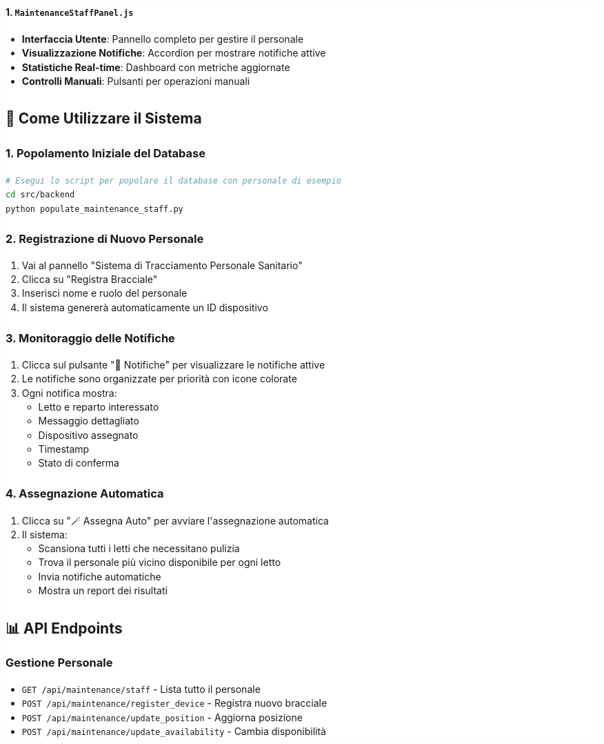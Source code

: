 #### 1. `MaintenanceStaffPanel.js`
- **Interfaccia Utente**: Pannello completo per gestire il personale
- **Visualizzazione Notifiche**: Accordion per mostrare notifiche attive
- **Statistiche Real-time**: Dashboard con metriche aggiornate
- **Controlli Manuali**: Pulsanti per operazioni manuali

## 🚀 Come Utilizzare il Sistema

### 1. Popolamento Iniziale del Database

```bash
# Esegui lo script per popolare il database con personale di esempio
cd src/backend
python populate_maintenance_staff.py
```

### 2. Registrazione di Nuovo Personale

1. Vai al pannello "Sistema di Tracciamento Personale Sanitario"
2. Clicca su "Registra Bracciale"
3. Inserisci nome e ruolo del personale
4. Il sistema genererà automaticamente un ID dispositivo

### 3. Monitoraggio delle Notifiche

1. Clicca sul pulsante "🔔 Notifiche" per visualizzare le notifiche attive
2. Le notifiche sono organizzate per priorità con icone colorate
3. Ogni notifica mostra:
   - Letto e reparto interessato
   - Messaggio dettagliato
   - Dispositivo assegnato
   - Timestamp
   - Stato di conferma

### 4. Assegnazione Automatica

1. Clicca su "🪄 Assegna Auto" per avviare l'assegnazione automatica
2. Il sistema:
   - Scansiona tutti i letti che necessitano pulizia
   - Trova il personale più vicino disponibile per ogni letto
   - Invia notifiche automatiche
   - Mostra un report dei risultati

## 📊 API Endpoints

### Gestione Personale
- `GET /api/maintenance/staff` - Lista tutto il personale
- `POST /api/maintenance/register_device` - Registra nuovo bracciale
- `POST /api/maintenance/update_position` - Aggiorna posizione
- `POST /api/maintenance/update_availability` - Cambia disponibilità
